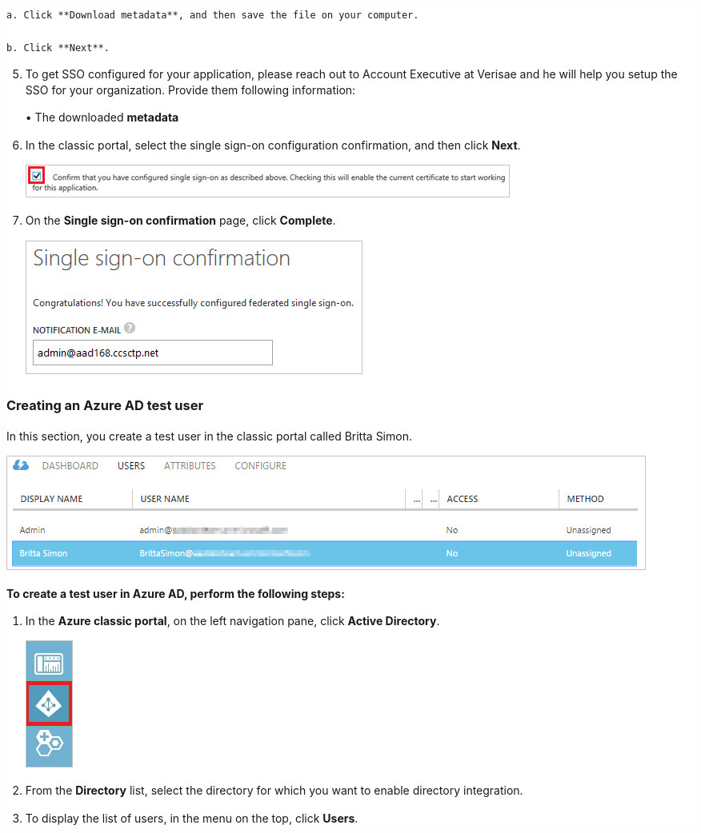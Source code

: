     a. Click **Download metadata**, and then save the file on your computer.
   
    b. Click **Next**.
5. To get SSO configured for your application, please reach out to Account Executive at Verisae and he will help you setup the SSO for your organization. Provide them following information:
   
    • The downloaded **metadata**
6. In the classic portal, select the single sign-on configuration confirmation, and then click **Next**.
   
    ![Azure AD Single Sign-On](./media/active-directory-saas-vxmaintain-tutorial/tutorial_general_06.png)
7. On the **Single sign-on confirmation** page, click **Complete**.  
   
    ![Azure AD Single Sign-On](./media/active-directory-saas-vxmaintain-tutorial/tutorial_general_07.png)

### Creating an Azure AD test user
In this section, you create a test user in the classic portal called Britta Simon.

![Create Azure AD User](./media/active-directory-saas-vxmaintain-tutorial/tutorial_general_100.png)

**To create a test user in Azure AD, perform the following steps:**

1. In the **Azure classic portal**, on the left navigation pane, click **Active Directory**.
   
    ![Creating an Azure AD test user](./media/active-directory-saas-vxmaintain-tutorial/create_aaduser_09.png) 
2. From the **Directory** list, select the directory for which you want to enable directory integration.
3. To display the list of users, in the menu on the top, click **Users**.
   
